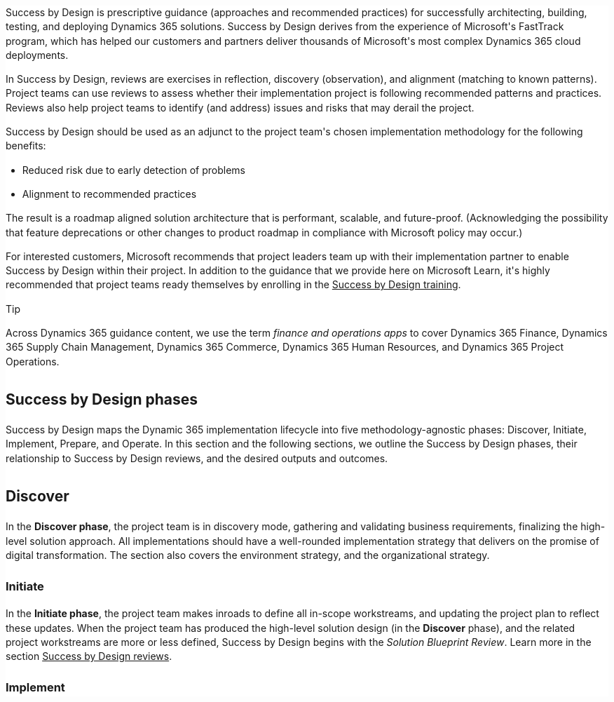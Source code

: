 Success by Design is prescriptive guidance (approaches and recommended practices) for successfully architecting, building, testing, and deploying Dynamics 365 solutions. Success by Design derives from the experience of Microsoft's FastTrack program, which has helped our customers and partners deliver thousands of Microsoft's most complex Dynamics 365 cloud deployments.

In Success by Design, reviews are exercises in reflection, discovery (observation), and alignment (matching to known patterns). Project teams can use reviews to assess whether their implementation project is following recommended patterns and practices. Reviews also help project teams to identify (and address) issues and risks that may derail the project.

Success by Design should be used as an adjunct to the project team's chosen implementation methodology for the following benefits:

- Reduced risk due to early detection of problems

- Alignment to recommended practices

The result is a roadmap aligned solution architecture that is performant, scalable, and future-proof. (Acknowledging the possibility that feature deprecations or other changes to product roadmap in compliance with Microsoft policy may occur.)

For interested customers, Microsoft recommends that project leaders team up with their implementation partner to enable Success by Design within their project. In addition to the guidance that we provide here on Microsoft Learn, it's highly recommended that project teams ready themselves by enrolling in the [Success by Design training](/learn/modules/success-by-design/).

> [!TIP]
> Across Dynamics 365 guidance content, we use the term *finance and operations apps* to cover Dynamics 365 Finance, Dynamics 365 Supply Chain Management, Dynamics 365 Commerce, Dynamics 365 Human Resources, and Dynamics 365 Project Operations.

## Success by Design phases

Success by Design maps the Dynamic 365 implementation lifecycle into five methodology-agnostic phases: Discover, Initiate, Implement, Prepare, and Operate. In this section and the following sections, we outline the Success by Design phases, their relationship to Success by Design reviews, and the desired outputs and outcomes.


## Discover

In the **Discover phase**, the project team is in discovery mode, gathering and validating business requirements, finalizing the high-level solution approach. All implementations should have a well-rounded implementation strategy that delivers on the promise of digital transformation. The section also covers the environment strategy, and the organizational strategy.

### Initiate

In the **Initiate phase**, the project team makes inroads to define all in-scope workstreams, and updating the project plan to reflect these updates. When the project team has produced the high-level solution design (in the **Discover** phase), and the related project workstreams are more or less defined, Success by Design begins with the *Solution Blueprint Review*. Learn more in the section [Success by Design reviews](#success-by-design-reviews).  

### Implement
